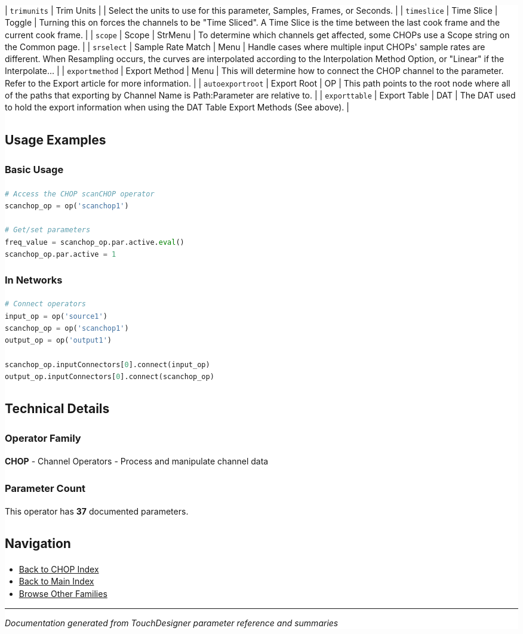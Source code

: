 | `trimunits` | Trim Units |  | Select the units to use for this parameter, Samples, Frames, or Seconds. |
| `timeslice` | Time Slice | Toggle | Turning this on forces the channels to be "Time Sliced".  A Time Slice is the time between the last cook frame and the current cook frame. |
| `scope` | Scope | StrMenu | To determine which channels get affected, some CHOPs use a Scope string on the Common page. |
| `srselect` | Sample Rate Match | Menu | Handle cases where multiple input CHOPs' sample rates are different. When Resampling occurs, the curves are interpolated according to the Interpolation Method Option, or "Linear" if the Interpolate... |
| `exportmethod` | Export Method | Menu | This will determine how to connect the CHOP channel to the parameter. Refer to the Export article for more information. |
| `autoexportroot` | Export Root | OP | This path points to the root node where all of the paths that exporting by Channel Name is Path:Parameter are relative to. |
| `exporttable` | Export Table | DAT | The DAT used to hold the export information when using the DAT Table Export Methods (See above). |

## Usage Examples

### Basic Usage

```python
# Access the CHOP scanCHOP operator
scanchop_op = op('scanchop1')

# Get/set parameters
freq_value = scanchop_op.par.active.eval()
scanchop_op.par.active = 1
```

### In Networks

```python
# Connect operators
input_op = op('source1')
scanchop_op = op('scanchop1')
output_op = op('output1')

scanchop_op.inputConnectors[0].connect(input_op)
output_op.inputConnectors[0].connect(scanchop_op)
```

## Technical Details

### Operator Family

**CHOP** - Channel Operators - Process and manipulate channel data

### Parameter Count

This operator has **37** documented parameters.

## Navigation

- [Back to CHOP Index](../CHOP/CHOP_INDEX.md)
- [Back to Main Index](../OPERATORS_INDEX.md)
- [Browse Other Families](../OPERATORS_INDEX.md#quick-navigation)

---
*Documentation generated from TouchDesigner parameter reference and summaries*
